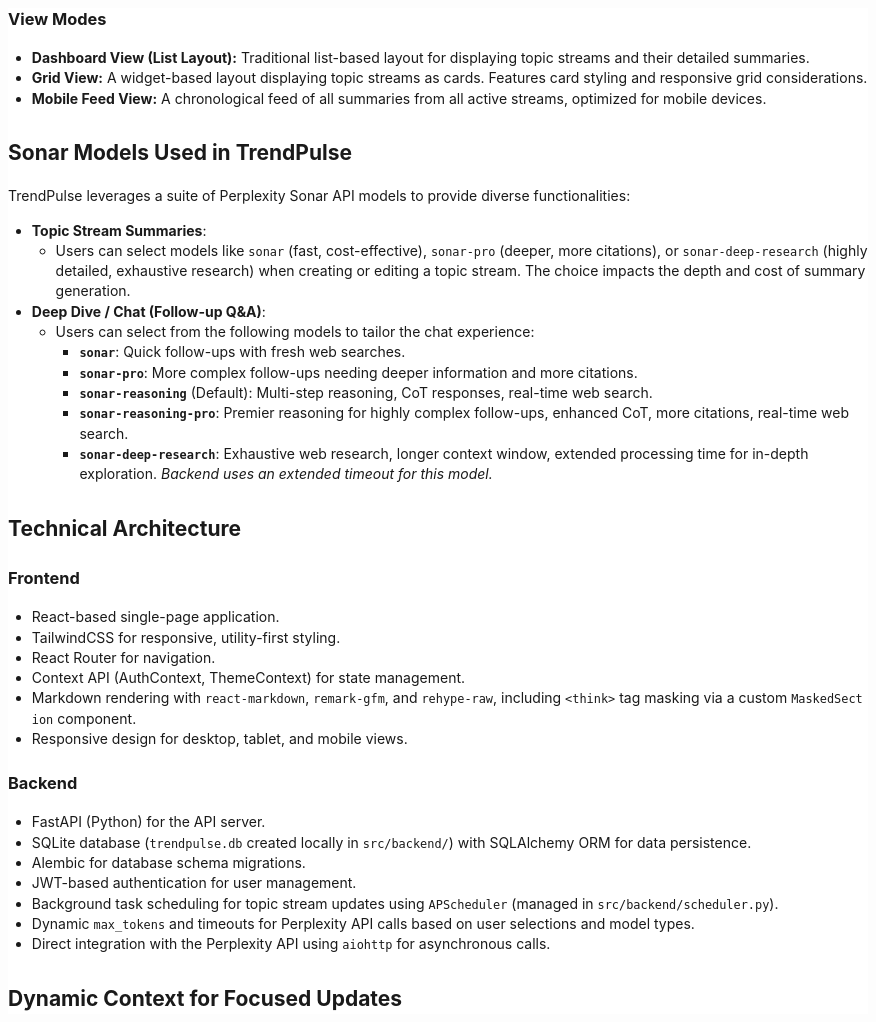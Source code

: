 ### View Modes
-   **Dashboard View (List Layout):** Traditional list-based layout for displaying topic streams and their detailed summaries.
-   **Grid View:** A widget-based layout displaying topic streams as cards. Features card styling and responsive grid considerations.
-   **Mobile Feed View:** A chronological feed of all summaries from all active streams, optimized for mobile devices.

## Sonar Models Used in TrendPulse

TrendPulse leverages a suite of Perplexity Sonar API models to provide diverse functionalities:

-   **Topic Stream Summaries**:
    -   Users can select models like `sonar` (fast, cost-effective), `sonar-pro` (deeper, more citations), or `sonar-deep-research` (highly detailed, exhaustive research) when creating or editing a topic stream. The choice impacts the depth and cost of summary generation.
-   **Deep Dive / Chat (Follow-up Q&A)**:
    -   Users can select from the following models to tailor the chat experience:
        -   **`sonar`**: Quick follow-ups with fresh web searches.
        -   **`sonar-pro`**: More complex follow-ups needing deeper information and more citations.
        -   **`sonar-reasoning`** (Default): Multi-step reasoning, CoT responses, real-time web search.
        -   **`sonar-reasoning-pro`**: Premier reasoning for highly complex follow-ups, enhanced CoT, more citations, real-time web search.
        -   **`sonar-deep-research`**: Exhaustive web research, longer context window, extended processing time for in-depth exploration. *Backend uses an extended timeout for this model.*

## Technical Architecture

### Frontend
-   React-based single-page application.
-   TailwindCSS for responsive, utility-first styling.
-   React Router for navigation.
-   Context API (AuthContext, ThemeContext) for state management.
-   Markdown rendering with `react-markdown`, `remark-gfm`, and `rehype-raw`, including `<think>` tag masking via a custom `MaskedSection` component.
-   Responsive design for desktop, tablet, and mobile views.

### Backend
-   FastAPI (Python) for the API server.
-   SQLite database (`trendpulse.db` created locally in `src/backend/`) with SQLAlchemy ORM for data persistence.
-   Alembic for database schema migrations.
-   JWT-based authentication for user management.
-   Background task scheduling for topic stream updates using `APScheduler` (managed in `src/backend/scheduler.py`).
-   Dynamic `max_tokens` and timeouts for Perplexity API calls based on user selections and model types.
-   Direct integration with the Perplexity API using `aiohttp` for asynchronous calls.

## Dynamic Context for Focused Updates
